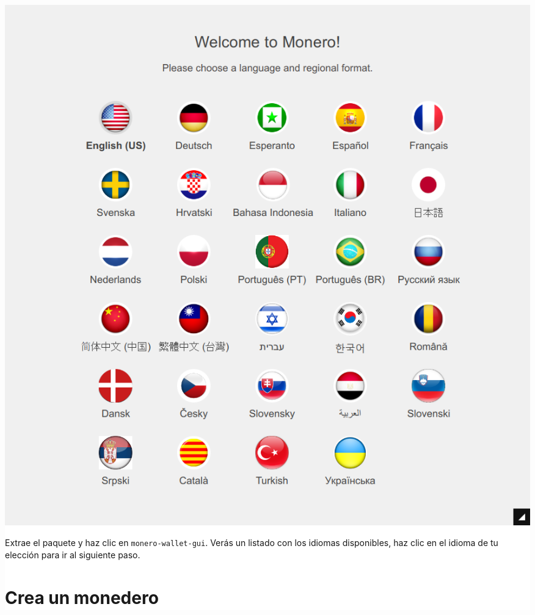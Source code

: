 ![Selección del idioma.](media/wizard_1-lang.png)

Extrae el paquete y haz clic en `monero-wallet-gui`. Verás un listado
con los idiomas disponibles, haz clic en el idioma de tu elección para
ir al siguiente paso.

Crea un monedero
================
